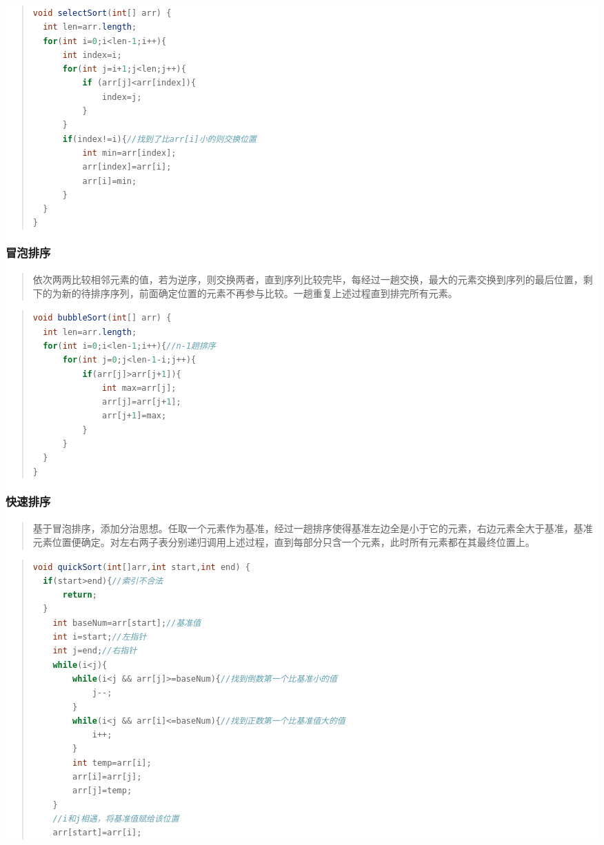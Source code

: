 > ```java
> void selectSort(int[] arr) {
> 	int len=arr.length;
> 	for(int i=0;i<len-1;i++){
> 		int index=i;
> 		for(int j=i+1;j<len;j++){
> 			if (arr[j]<arr[index]){
> 				index=j;
> 			}
> 		}
> 		if(index!=i){//找到了比arr[i]小的则交换位置
> 			int min=arr[index];
> 			arr[index]=arr[i];
> 			arr[i]=min;
> 		}
> 	}
> }
> ```

### 冒泡排序

> 依次两两比较相邻元素的值，若为逆序，则交换两者，直到序列比较完毕，每经过一趟交换，最大的元素交换到序列的最后位置，剩下的为新的待排序序列，前面确定位置的元素不再参与比较。一趟重复上述过程直到排完所有元素。

> ```java
> void bubbleSort(int[] arr) {
> 	int len=arr.length;
> 	for(int i=0;i<len-1;i++){//n-1趟排序
> 		for(int j=0;j<len-1-i;j++){
> 			if(arr[j]>arr[j+1]){
> 				int max=arr[j];
> 				arr[j]=arr[j+1];
> 				arr[j+1]=max;
> 			}
> 		}
> 	}
> }
> ```

### 快速排序

> 基于冒泡排序，添加分治思想。任取一个元素作为基准，经过一趟排序使得基准左边全是小于它的元素，右边元素全大于基准，基准元素位置便确定。对左右两子表分别递归调用上述过程，直到每部分只含一个元素，此时所有元素都在其最终位置上。

> ```java
> void quickSort(int[]arr,int start,int end) {
> 	if(start>end){//索引不合法
> 		return;
> 	}
>     int baseNum=arr[start];//基准值
>     int i=start;//左指针
>     int j=end;//右指针
>     while(i<j){
>         while(i<j && arr[j]>=baseNum){//找到倒数第一个比基准小的值
>             j--;
>         }
>         while(i<j && arr[i]<=baseNum){//找到正数第一个比基准值大的值
>             i++;
>         }
>         int temp=arr[i];
>         arr[i]=arr[j];
>         arr[j]=temp;
>     }
>     //i和j相遇，将基准值赋给该位置
>     arr[start]=arr[i];